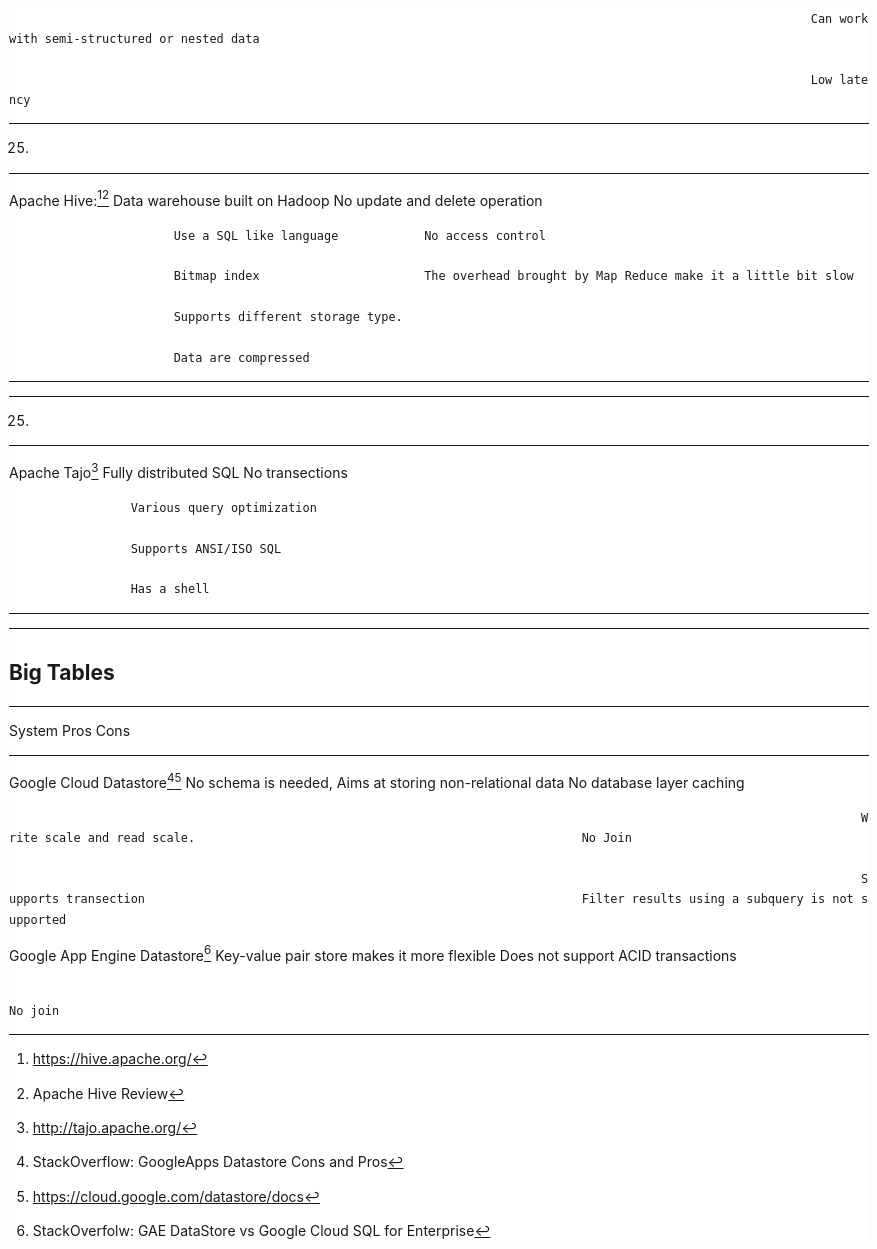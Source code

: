                                                                                                                     Can work with semi-structured or nested data                                                                                      
                                                                                                                                                                                                                                                      
                                                                                                                    Low latency                                                                                                                       
  ---------------------------------------------------------------------------------------------------------------------------------------------------------------------------------------------------------------------------------------------------------------------------------------------------------------------------------------------------------------------

25. 

  --------------------------------------------------------------------------------------------------------------------------
  Apache Hive:[^37][^38]   Data warehouse built on Hadoop     No update and delete operation
                                                              
                           Use a SQL like language            No access control
                                                              
                           Bitmap index                       The overhead brought by Map Reduce make it a little bit slow
                                                              
                           Supports different storage type.   
                                                              
                           Data are compressed                
  ------------------------ ---------------------------------- --------------------------------------------------------------
  --------------------------------------------------------------------------------------------------------------------------

25. 

  -----------------------------------------------------------------
  Apache Tajo[^39]   Fully distributed SQL        No transections
                                                  
                     Various query optimization   
                                                  
                     Supports ANSI/ISO SQL        
                                                  
                     Has a shell                  
  ------------------ ---------------------------- -----------------
  -----------------------------------------------------------------

Big Tables
----------

  -------------------------------------------------------------------------------------------------------------------------------------------------------------------------------------------------------------------------------------------------------------------------------------------------------
  System                                                                                                                   Pros                                                                             Cons
  ------------------------------------------------------------------------------------------------------------------------ -------------------------------------------------------------------------------- ---------------------------------------------------------------------------------------------
  <span id="OLE_LINK3" class="anchor"><span id="OLE_LINK4" class="anchor"></span></span>Google Cloud Datastore[^40][^41]   No schema is needed, Aims at storing non-relational data                         No database layer caching
                                                                                                                                                                                                            
                                                                                                                           Write scale and read scale.                                                      No Join
                                                                                                                                                                                                            
                                                                                                                           Supports transection                                                             Filter results using a subquery is not supported

  Google App Engine Datastore[^42]                                                                                         Key-value pair store makes it more flexible                                      Does not support ACID transactions
                                                                                                                                                                                                            
                                                                                                                                                                                                            No join


[^1]: Comparative Analysis of Microsoft Exchange and Lotus Notes
[^2]: Versant Object Database
[^3]: InterSystems Caché Benchmark
[^4]: http://wakandadb.org/
[^5]: http://en.wikipedia.org/wiki/IBM\_Information\_Management\_System
[^6]: http://www.itqlick.com/adabas/feedback
[^7]: http://www.rocketsoftware.com/products/rocket-universe
[^8]: http://stackoverflow.com/questions/4219624/pros-and-cons-of-multi-value-databases
[^9]: http://www.orientechnologies.com/orientdb/
[^10]: https://www.mail-archive.com/orient-database@googlegroups.com/msg03928.html
[^11]: Firebrid.org
[^12]: www.sap.com
[^13]: www.influxdb.net
[^14]: www.bityota.com
[^15]: AWS RedShift
[^16]: www.spacecurve.com/
[^17]: Column Oriented Database Vs Row Oriented Databases
[^18]: http://www.pivotal.io/
[^19]: http://www.sap.com/
[^20]: https://www.parstream.com/
[^21]: Kx.com
[^22]: Luciddb.com
[^23]: Kognitio.com
[^24]: http://druid.io/blog/2012/10/24/introducing-druid.html
[^25]: Vertica vs Aster Data vs Greenplum vs Netezza vs Teradata from
[^26]: site.teradata.com
[^27]: http://hpccsystems.com/
[^28]: Teradata Aster gets graph database, HDFS-compatible file store
[^29]: Sicdb.org
[^30]: SQL on Hadoop Landscape and Considerations
[^31]: www.jethrodata.com
[^32]: www.citusdata.com/
[^33]: http://www.cloudera.com/content/cloudera/en/products-and-services/cdh/impala.html
[^34]: 8 SQL-on-Hadoop frameworks worth checking out
[^35]: http://www-01.ibm.com/software/data/what-is/big-sql.html
[^36]: http://drill.apache.org/
[^37]: https://hive.apache.org/
[^38]: Apache Hive Review
[^39]: http://tajo.apache.org/
[^40]: StackOverflow: GoogleApps Datastore Cons and Pros
[^41]: https://cloud.google.com/datastore/docs
[^42]: StackOverfolw: GAE DataStore vs Google Cloud SQL for Enterprise
[^43]: Cassandra vs MongoDB vs CouchDB vs Redis vs Riak vs HBase vs
[^44]: http://cassandra.apache.org/
[^45]: http://apache-accumulo.1065345.n5.nabble.com/How-does-Accumulo-compare-to-HBase-td10464.html
[^46]: Database Options: Beyond RDBMS
[^47]: HBase Architecture Analysis, CYANNY
[^48]: http://hypertable.org/
[^49]: http://en.wikipedia.org/wiki/DataStax
[^50]: http://aws.amazon.com/dynamodb
[^51]: http://www.slideshare.net/saniyakhalsa/dynamo-db-pros-and-cons
[^52]: http://aws.amazon.com/simpledb/
[^53]: http://aws.amazon.com/dynamodb/faqs/
[^54]: https://wiki.openstack.org/wiki/MagnetoDB
[^55]: https://redislabs.com/redis-comparison
[^56]: https://redislabs.com/redis-comparison
[^57]: http://aws.amazon.com/elasticache/
[^58]: http://www.redisgreen.net/
[^59]: http://objectrocket.com/redis
[^60]: http://hyperdex.org/
[^61]: https://github.com/google/leveldb
[^62]: http://www.oracle.com/technetwork/database/database-technologies/berkeleydb/overview/index.html
[^63]: http://www.oracle.com/us/products/database/nosql/overview/index.html
[^64]: https://redislabs.com/redis-comparison
[^65]: wikipedia
[^66]: http://basho.com/riak/
[^67]: https://www.arangodb.com/
[^68]: http://www.aerospike.com/docs/architecture/
[^69]: http://www.gridgain.com/products/in-memory-data-fabric/features/
[^70]: http://www.scaleoutsoftware.com/
[^71]: http://www.pivotal.io/big-data/pivotal-gemfire-xd
[^72]: http://lucidworks.com/product
[^73]: https://wiki.trafodion.org
[^74]: http://www.splicemachine.com/
[^75]: https://go.oracle.com/
[^76]: https://go.oracle.com/
[^77]: http://hana.sap.com/
[^78]: http://vschart.com/compare/infinitegraph/vs/neo4j
[^79]: http://www.hypergraphdb.org/
[^80]: http://franz.com/agraph/allegrograph/
[^81]: Scaling Apache Giraph to a trillion edges
[^82]: http://sparqlcity.com/
[^83]: http://research.microsoft.com/en-us/projects/trinity/
[^84]: thinkaurelius.​github.​io/​titan/​
[^85]: www.objectivity.com
[^86]: https://github.com/twitter/flockdb
[^87]: http://sparsity-technologies.com/\#sparksee
[^88]: http://neo4j.com/
[^89]: http://www.odbms.org/
[^90]: https://www.memcachier.com/
[^91]: https://redislabs.com/memcached-cloud
[^92]: http://www.iron.io/cache
[^93]: http://terracotta.org/
[^94]: http://ehcache.org/
[^95]: http://infinispan.org/about/
[^96]: http://www.redhat.com/en/technologies/jboss-middleware/data-grid
[^97]: http://memcached.org/
[^98]: http://www-01.ibm.com/software/data/informix/
[^99]: https://github.com/comsysto/jumbodb
[^100]: http://rethinkdb.com/
[^101]: http://docs.couchdb.org/en/latest/intro/why.html
[^102]: http://ravendb.net/
[^103]: http://www.tokutek.com/tokumx-for-mongodb/